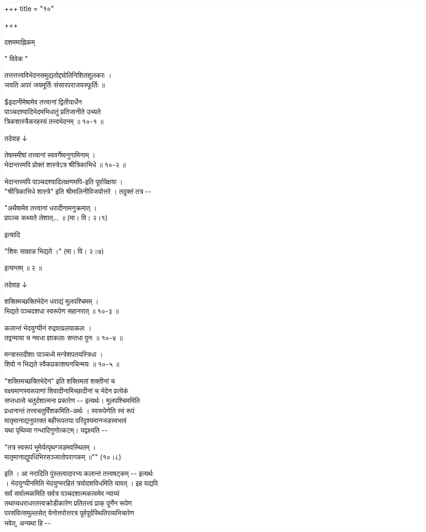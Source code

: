 +++
title = "१०"

+++



दशममाह्निकम्  


" विवेक "   

तत्तत्तत्त्वविभेदनसमुद्यतोद्द्योतिनिशितशूलकरः ।  
जयति अपरं जयमूर्तिः संसारपराजयस्फूर्तिः ॥  

$$$$$इदानीमेषामेव तत्त्वानां द्वितीयार्धेन   
पाञ्चदश्यादिभेदमभिधातुं प्रतिजानीते उच्यते   
त्रिकशास्त्रैकरहस्यं तत्त्वभेदनम् ॥ १०-१ ॥  

तदेवाह ↓   


तेषाममीषां तत्त्वानां स्ववर्गेष्वनुगामिनाम् ।  
भेदान्तरमपि प्रोक्तं शास्त्रेऽत्र श्रीत्रिकाभिधे ॥ १०-२ ॥  


भेदान्तरमपि पाञ्चदश्यादिलक्षणमपि-इति पूर्वापेक्षया ।   
"श्रीत्रिकाभिधे शास्त्रे" इति श्रीमालिनीविजयोत्तरे । तदुक्तं तत्र --   

"अथैषामेव तत्त्वानां धरादीनामनुक्रमात् ।  
प्रपञ्चः कथ्यते लेशात्… ॥ (मा। वि। २।१)  

इत्यादि   

"शिवः साक्षान्न भिद्यते ।" (मा। वि। २।७)   

इत्यन्तम् ॥ २ ॥  

तदेवाह ↓   


शक्तिमच्छक्तिभेदेन धराद्यं मूलपश्चिमम् ।  
भिद्यते पञ्चदशधा स्वरूपेण सहानरात् ॥ १०-३ ॥  

कलान्तं भेदयुग्घीनं रुद्रवत्प्रलयाकलः ।  
तद्वन्माया च नवधा ज्ञाकलाः सप्तधा पुनः ॥ १०-४ ॥  

मन्त्रास्तदीशाः पाञ्चध्ये मन्त्रेशपतयस्त्रिधा ।  
शिवो न भिद्यते स्वैकप्रकाशघनचिन्मयः ॥ १०-५ ॥  


"शक्तिमच्छक्तिभेदेन" इति शक्तिमतां शक्तीनां च   
वक्ष्यमाणस्वरूपाणां शिवादीनामिच्छादीनां च भेदेन प्रत्येकं   
सप्तधात्वे चतुर्दशात्मना प्रकारेण -- इत्यर्थः। मूलपश्चिममिति   
प्रधानान्तं तत्त्वचतुर्विंशकमिति-अर्थः । स्वरूपेणेति स्वं रूपं   
मातृमानाद्यनुपरक्तं बहीरूपतया परिदृश्यमानजडस्वभावं   
यथा पृथिव्या गन्धादिगुणोत्कटम्। यद्वक्ष्यति --   

"तत्र स्वरूपं भूमेर्यत्पृथग्जडमवस्थितम् ।  
मातृमानाद्युपधिभिरसञ्जातोपरागकम् ॥"" (१०।८)   

इति । आ नरादिति पुंस्तत्वादारभ्य कलान्तं तत्त्वषट्कम् -- इत्यर्थः   
। भेदयुग्घीनमिति भेदयुग्मरहितं त्रयोदशविधमिति यावत् । इह यद्यपि   
सर्वं सर्वात्मकमिति सर्वत्र पञ्चदशात्मकत्वमेव न्याय्यं   
तथाप्यधराधरतत्त्वक्रोडीकारेण प्रतितत्त्वं प्राक् पूर्णेन रूपेण   
परसंवित्समुल्लसेत् येनोत्तरोत्तरत्र पूर्वपूर्वस्थितिरव्यभिचारेण   
भवेत्, अन्यथा हि --   
